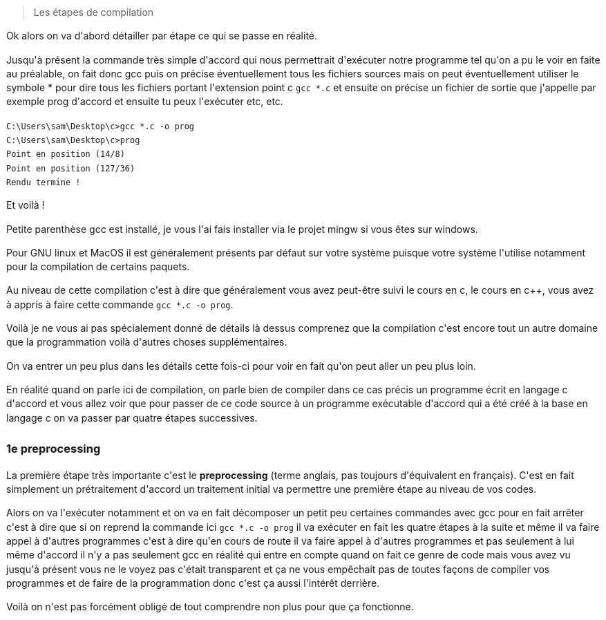 > Les étapes de compilation

Ok alors on va d'abord détailler par étape ce qui se passe en réalité.

Jusqu'à présent la commande très simple d'accord qui nous permettrait d'exécuter notre programme tel qu'on a pu le voir en faite au préalable, on fait donc gcc puis on précise éventuellement tous les fichiers sources mais on peut éventuellement utiliser le symbole * pour dire tous les fichiers portant l'extension point c `gcc *.c` et ensuite on précise un fichier de sortie que j'appelle par exemple prog d'accord et ensuite tu peux l'exécuter etc, etc.

```
C:\Users\sam\Desktop\c>gcc *.c -o prog
C:\Users\sam\Desktop\c>prog
Point en position (14/8)
Point en position (127/36)
Rendu termine !
```

Et voilà !

Petite parenthèse gcc est installé, je vous l'ai fais installer via le projet mingw si vous êtes sur windows.

Pour GNU linux et MacOS il est généralement présents par défaut sur votre système puisque votre système l'utilise notamment pour la compilation de certains paquets.

Au niveau de cette compilation c'est à dire que généralement vous avez peut-être suivi le cours en c, le cours en c++, vous avez à appris à faire cette commande `gcc *.c -o prog`.

Voilà je ne vous ai pas spécialement donné de détails là dessus comprenez que la compilation c'est encore tout un autre domaine que la programmation voilà d'autres choses supplémentaires.

On va entrer un peu plus dans les détails cette fois-ci pour voir en fait qu'on peut aller un peu plus loin.

En réalité quand on parle ici de compilation, on parle bien de compiler dans ce cas précis un programme écrit en langage c d'accord et vous allez voir que pour passer de ce code source à un programme exécutable d'accord qui a été créé à la base en langage c on va passer par quatre étapes successives.

### 1e preprocessing

La première étape très importante c'est le **preprocessing** (terme anglais, pas toujours d'équivalent en français). C'est en fait simplement un prétraitement d'accord un traitement initial va permettre une première étape au niveau de vos codes.

Alors on va l'exécuter notamment et on va en fait décomposer un petit peu certaines commandes avec gcc pour en fait arrêter c'est à dire que si on reprend la commande ici `gcc *.c -o prog` il va exécuter en fait les quatre étapes à la suite et même il va faire appel à d'autres programmes c'est à dire qu'en cours de route il va faire appel à d'autres programmes et pas seulement à lui même d'accord il n'y a pas seulement gcc en réalité qui entre en compte quand on fait ce genre de code mais vous avez vu jusqu'à présent vous ne le voyez pas c'était transparent et ça ne vous empêchait pas de toutes façons de compiler vos programmes et de faire de la programmation donc c'est ça aussi l'intérêt derrière.

Voilà on n'est pas forcément obligé de tout comprendre non plus pour que ça fonctionne.
